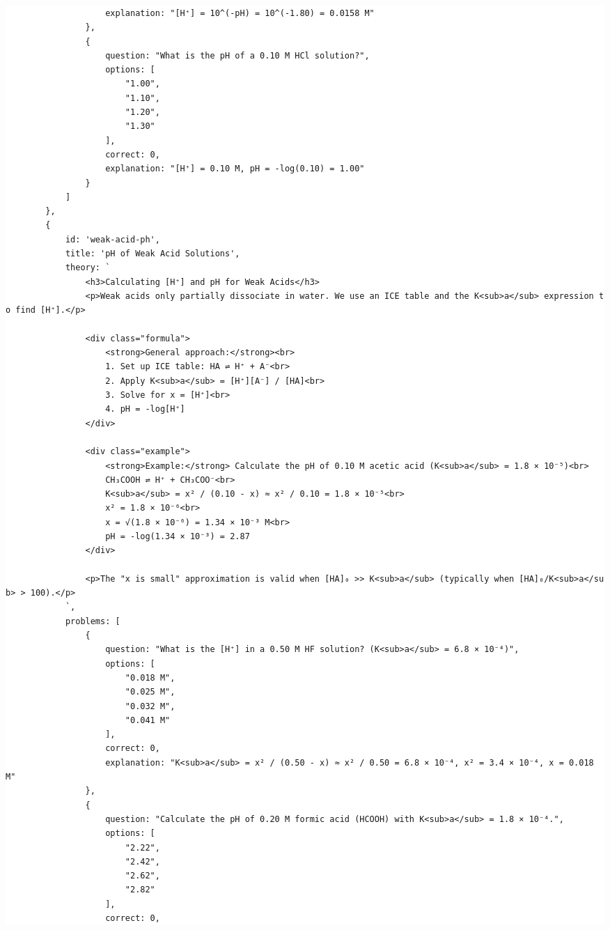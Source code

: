                         explanation: "[H⁺] = 10^(-pH) = 10^(-1.80) = 0.0158 M"
                    },
                    {
                        question: "What is the pH of a 0.10 M HCl solution?",
                        options: [
                            "1.00",
                            "1.10",
                            "1.20",
                            "1.30"
                        ],
                        correct: 0,
                        explanation: "[H⁺] = 0.10 M, pH = -log(0.10) = 1.00"
                    }
                ]
            },
            {
                id: 'weak-acid-ph',
                title: 'pH of Weak Acid Solutions',
                theory: `
                    <h3>Calculating [H⁺] and pH for Weak Acids</h3>
                    <p>Weak acids only partially dissociate in water. We use an ICE table and the K<sub>a</sub> expression to find [H⁺].</p>
                    
                    <div class="formula">
                        <strong>General approach:</strong><br>
                        1. Set up ICE table: HA ⇌ H⁺ + A⁻<br>
                        2. Apply K<sub>a</sub> = [H⁺][A⁻] / [HA]<br>
                        3. Solve for x = [H⁺]<br>
                        4. pH = -log[H⁺]
                    </div>
                    
                    <div class="example">
                        <strong>Example:</strong> Calculate the pH of 0.10 M acetic acid (K<sub>a</sub> = 1.8 × 10⁻⁵)<br>
                        CH₃COOH ⇌ H⁺ + CH₃COO⁻<br>
                        K<sub>a</sub> = x² / (0.10 - x) ≈ x² / 0.10 = 1.8 × 10⁻⁵<br>
                        x² = 1.8 × 10⁻⁶<br>
                        x = √(1.8 × 10⁻⁶) = 1.34 × 10⁻³ M<br>
                        pH = -log(1.34 × 10⁻³) = 2.87
                    </div>
                    
                    <p>The "x is small" approximation is valid when [HA]₀ >> K<sub>a</sub> (typically when [HA]₀/K<sub>a</sub> > 100).</p>
                `,
                problems: [
                    {
                        question: "What is the [H⁺] in a 0.50 M HF solution? (K<sub>a</sub> = 6.8 × 10⁻⁴)",
                        options: [
                            "0.018 M",
                            "0.025 M",
                            "0.032 M",
                            "0.041 M"
                        ],
                        correct: 0,
                        explanation: "K<sub>a</sub> = x² / (0.50 - x) ≈ x² / 0.50 = 6.8 × 10⁻⁴, x² = 3.4 × 10⁻⁴, x = 0.018 M"
                    },
                    {
                        question: "Calculate the pH of 0.20 M formic acid (HCOOH) with K<sub>a</sub> = 1.8 × 10⁻⁴.",
                        options: [
                            "2.22",
                            "2.42",
                            "2.62",
                            "2.82"
                        ],
                        correct: 0,